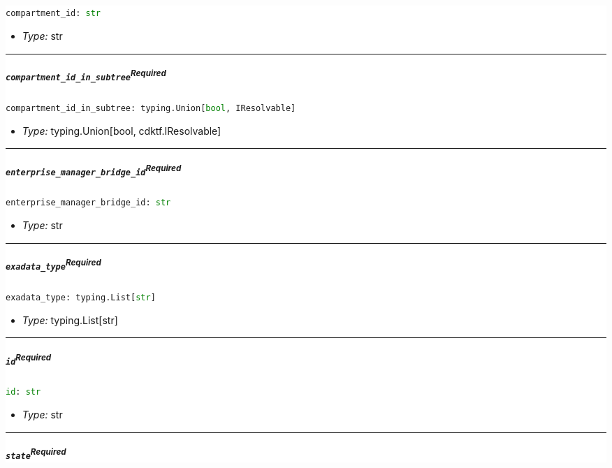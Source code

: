 ```python
compartment_id: str
```

- *Type:* str

---

##### `compartment_id_in_subtree`<sup>Required</sup> <a name="compartment_id_in_subtree" id="rhizo-co-terraform-provider-oci.dataOciOpsiExadataInsights.DataOciOpsiExadataInsights.property.compartmentIdInSubtree"></a>

```python
compartment_id_in_subtree: typing.Union[bool, IResolvable]
```

- *Type:* typing.Union[bool, cdktf.IResolvable]

---

##### `enterprise_manager_bridge_id`<sup>Required</sup> <a name="enterprise_manager_bridge_id" id="rhizo-co-terraform-provider-oci.dataOciOpsiExadataInsights.DataOciOpsiExadataInsights.property.enterpriseManagerBridgeId"></a>

```python
enterprise_manager_bridge_id: str
```

- *Type:* str

---

##### `exadata_type`<sup>Required</sup> <a name="exadata_type" id="rhizo-co-terraform-provider-oci.dataOciOpsiExadataInsights.DataOciOpsiExadataInsights.property.exadataType"></a>

```python
exadata_type: typing.List[str]
```

- *Type:* typing.List[str]

---

##### `id`<sup>Required</sup> <a name="id" id="rhizo-co-terraform-provider-oci.dataOciOpsiExadataInsights.DataOciOpsiExadataInsights.property.id"></a>

```python
id: str
```

- *Type:* str

---

##### `state`<sup>Required</sup> <a name="state" id="rhizo-co-terraform-provider-oci.dataOciOpsiExadataInsights.DataOciOpsiExadataInsights.property.state"></a>

